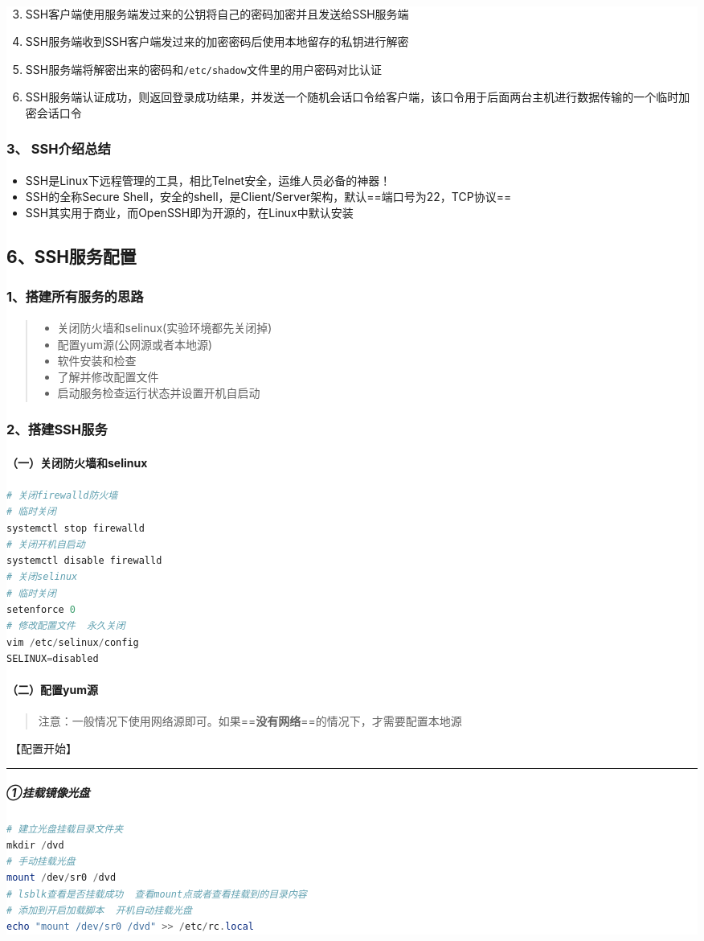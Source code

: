 3. SSH客户端使用服务端发过来的公钥将自己的密码加密并且发送给SSH服务端

4. SSH服务端收到SSH客户端发过来的加密密码后使用本地留存的私钥进行解密

5. SSH服务端将解密出来的密码和`/etc/shadow`文件里的用户密码对比认证

6. SSH服务端认证成功，则返回登录成功结果，并发送一个随机会话口令给客户端，该口令用于后面两台主机进行数据传输的一个临时加密会话口令

### 3、 SSH介绍总结

- SSH是Linux下远程管理的工具，相比Telnet安全，运维人员必备的神器！
- SSH的全称Secure Shell，安全的shell，是Client/Server架构，默认==端口号为22，TCP协议==
- SSH其实用于商业，而OpenSSH即为开源的，在Linux中默认安装

## 6、SSH服务配置

### 1、搭建所有服务的思路

> - 关闭防火墙和selinux(实验环境都先关闭掉)
> - 配置yum源(公网源或者本地源)
> - 软件安装和检查
> - 了解并修改配置文件
> - 启动服务检查运行状态并设置开机自启动

### 2、搭建SSH服务

#### （一）关闭防火墙和selinux

```powershell
# 关闭firewalld防火墙
# 临时关闭
systemctl stop firewalld
# 关闭开机自启动
systemctl disable firewalld
# 关闭selinux
# 临时关闭
setenforce 0
# 修改配置文件  永久关闭
vim /etc/selinux/config
SELINUX=disabled
```

#### （二）配置yum源

> 注意：一般情况下使用网络源即可。如果==**没有网络**==的情况下，才需要配置本地源

​                                                                          【配置开始】

------



##### ①挂载镜像光盘

```powershell
# 建立光盘挂载目录文件夹
mkdir /dvd
# 手动挂载光盘
mount /dev/sr0 /dvd
# lsblk查看是否挂载成功  查看mount点或者查看挂载到的目录内容
# 添加到开启加载脚本  开机自动挂载光盘
echo "mount /dev/sr0 /dvd" >> /etc/rc.local
```
